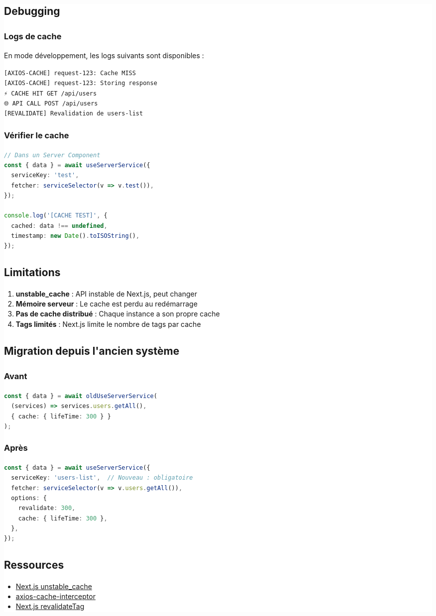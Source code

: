 ## Debugging

### Logs de cache

En mode développement, les logs suivants sont disponibles :

```
[AXIOS-CACHE] request-123: Cache MISS
[AXIOS-CACHE] request-123: Storing response
⚡ CACHE HIT GET /api/users
🌐 API CALL POST /api/users
[REVALIDATE] Revalidation de users-list
```

### Vérifier le cache

```typescript
// Dans un Server Component
const { data } = await useServerService({
  serviceKey: 'test',
  fetcher: serviceSelector(v => v.test()),
});

console.log('[CACHE TEST]', {
  cached: data !== undefined,
  timestamp: new Date().toISOString(),
});
```

## Limitations

1. **unstable_cache** : API instable de Next.js, peut changer
2. **Mémoire serveur** : Le cache est perdu au redémarrage
3. **Pas de cache distribué** : Chaque instance a son propre cache
4. **Tags limités** : Next.js limite le nombre de tags par cache

## Migration depuis l'ancien système

### Avant
```typescript
const { data } = await oldUseServerService(
  (services) => services.users.getAll(),
  { cache: { lifeTime: 300 } }
);
```

### Après
```typescript
const { data } = await useServerService({
  serviceKey: 'users-list',  // Nouveau : obligatoire
  fetcher: serviceSelector(v => v.users.getAll()),
  options: {
    revalidate: 300,
    cache: { lifeTime: 300 },
  },
});
```

## Ressources

- [Next.js unstable_cache](https://nextjs.org/docs/app/api-reference/functions/unstable_cache)
- [axios-cache-interceptor](https://axios-cache-interceptor.js.org/)
- [Next.js revalidateTag](https://nextjs.org/docs/app/api-reference/functions/revalidateTag)
